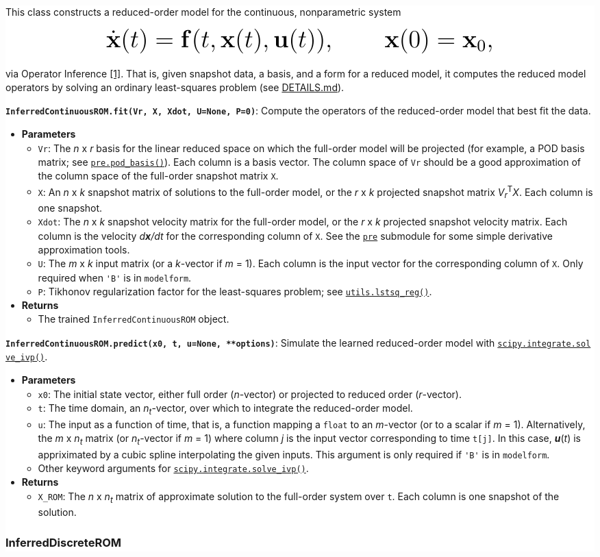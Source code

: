 This class constructs a reduced-order model for the continuous, nonparametric system

<p align="center"><img src="img/doc/icrom.svg"/></p>

via Operator Inference [\[1\]](https://www.sciencedirect.com/science/article/pii/S0045782516301104).
That is, given snapshot data, a basis, and a form for a reduced model, it computes the reduced model operators by solving an ordinary least-squares problem (see [DETAILS.md](DETAILS.md)).

**`InferredContinuousROM.fit(Vr, X, Xdot, U=None, P=0)`**: Compute the operators of the reduced-order model that best fit the data.
- **Parameters**
    - `Vr`: The _n_ x _r_ basis for the linear reduced space on which the full-order model will be projected (for example, a POD basis matrix; see [`pre.pod_basis()`](#preprocessing-tools)). Each column is a basis vector. The column space of `Vr` should be a good approximation of the column space of the full-order snapshot matrix `X`.
    - `X`: An _n_ x _k_ snapshot matrix of solutions to the full-order model, or the _r_ x _k_ projected snapshot matrix _V_<sub>_r_</sub><sup>T</sup>_X_. Each column is one snapshot.
    - `Xdot`: The _n_ x _k_ snapshot velocity matrix for the full-order model, or the _r_ x _k_ projected snapshot velocity matrix. Each column is the velocity _d**x**/dt_ for the corresponding column of `X`. See the [`pre`](#preprocessing-tools) submodule for some simple derivative approximation tools.
    - `U`: The _m_ x _k_ input matrix (or a _k_-vector if _m_ = 1). Each column is the input vector for the corresponding column of `X`. Only required when `'B'` is in `modelform`.
    - `P`: Tikhonov regularization factor for the least-squares problem; see [`utils.lstsq_reg()`](#utility-functions).
- **Returns**
    - The trained `InferredContinuousROM` object.

**`InferredContinuousROM.predict(x0, t, u=None, **options)`**: Simulate the learned reduced-order model with [`scipy.integrate.solve_ivp()`](https://docs.scipy.org/doc/scipy/reference/generated/scipy.integrate.solve_ivp.html).
- **Parameters**
    - `x0`: The initial state vector, either full order (_n_-vector) or projected to reduced order (_r_-vector).
    - `t`: The time domain, an _n_<sub>_t_</sub>-vector, over which to integrate the reduced-order model.
    - `u`: The input as a function of time, that is, a function mapping a `float` to an _m_-vector (or to a scalar if _m_ = 1). Alternatively, the _m_ x _n_<sub>_t_</sub> matrix (or _n_<sub>_t_</sub>-vector if _m_ = 1) where column _j_ is the input vector corresponding to time `t[j]`. In this case, _**u**_(_t_) is appriximated by a cubic spline interpolating the given inputs. This argument is only required if `'B'` is in `modelform`.
    - Other keyword arguments for [`scipy.integrate.solve_ivp()`](https://docs.scipy.org/doc/scipy/reference/generated/scipy.integrate.solve_ivp.html).
- **Returns**
    - `X_ROM`: The _n_ x _n_<sub>_t_</sub> matrix of approximate solution to the full-order system over `t`. Each column is one snapshot of the solution.


### InferredDiscreteROM
